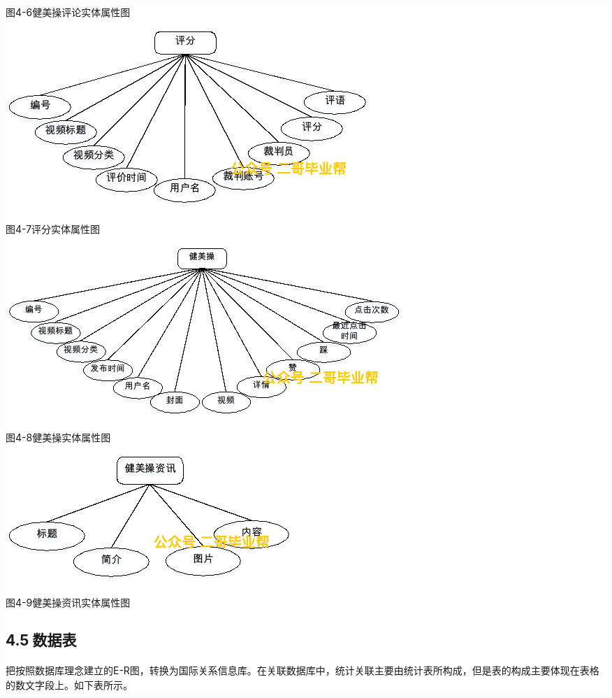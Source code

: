 图4-6健美操评论实体属性图

![](/md/blog.013.png)

图4-7评分实体属性图

![](/md/blog.014.png)

图4-8健美操实体属性图

![](/md/blog.015.png)

图4-9健美操资讯实体属性图

## 4.5 数据表
把按照数据库理念建立的E-R图，转换为国际关系信息库。在关联数据库中，统计关联主要由统计表所构成，但是表的构成主要体现在表格的数文字段上。如下表所示。
